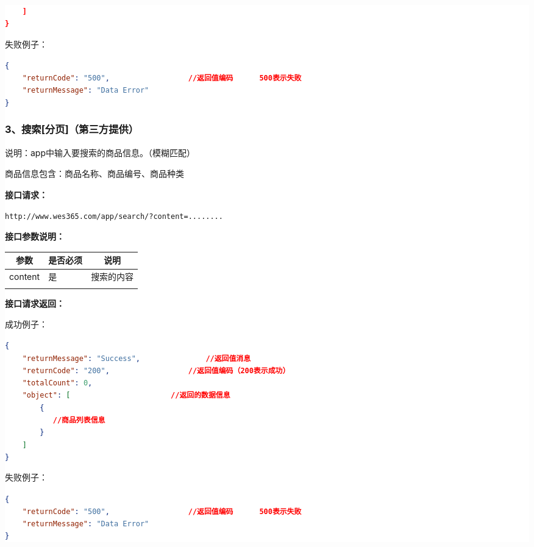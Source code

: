 ```json
    ]
}
```

失败例子：

```json
{
    "returnCode": "500",                  //返回值编码      500表示失败
    "returnMessage": "Data Error"				
}
```





### 3、搜索[分页]（第三方提供）

说明：app中输入要搜索的商品信息。（模糊匹配）

商品信息包含：商品名称、商品编号、商品种类



**接口请求：**

```http
http://www.wes365.com/app/search/?content=........
```

**接口参数说明：**

| 参数    | 是否必须 | 说明       |
| ------- | -------- | ---------- |
| content | 是       | 搜索的内容 |
|         |          |            |

**接口请求返回：**

成功例子：

```json
{
    "returnMessage": "Success",               //返回值消息
    "returnCode": "200",                  //返回值编码（200表示成功）
    "totalCount": 0,
    "object": [                       //返回的数据信息
        {  
           //商品列表信息
        }
    ]
}
```

失败例子：

```json
{
    "returnCode": "500",                  //返回值编码      500表示失败
    "returnMessage": "Data Error"				
}
```
